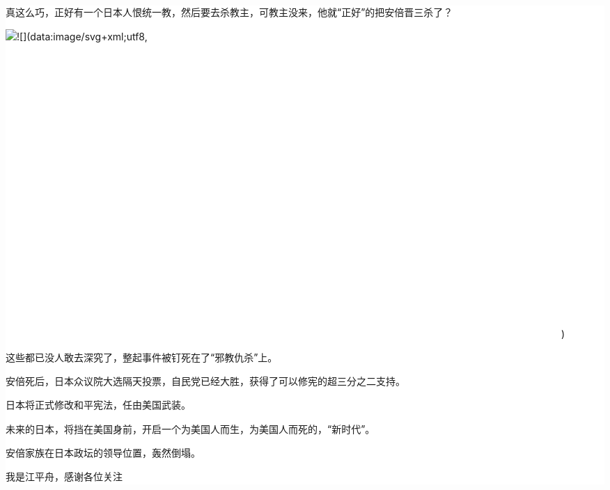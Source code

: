   


真这么巧，正好有一个日本人恨统一教，然后要去杀教主，可教主没来，他就“正好”的把安倍晋三杀了？

  


![](https://pic2.zhimg.com/50/v2-eb677ca463fa6220f0bf39839f3dfb1d_720w.jpg?source=1940ef5c)![](data:image/svg+xml;utf8,<svg xmlns='http://www.w3.org/2000/svg' width='798' height='421'></svg>)

  


这些都已没人敢去深究了，整起事件被钉死在了“邪教仇杀”上。

安倍死后，日本众议院大选隔天投票，自民党已经大胜，获得了可以修宪的超三分之二支持。

日本将正式修改和平宪法，任由美国武装。

  


未来的日本，将挡在美国身前，开启一个为美国人而生，为美国人而死的，“新时代”。

安倍家族在日本政坛的领导位置，轰然倒塌。

  


我是江平舟，感谢各位关注


